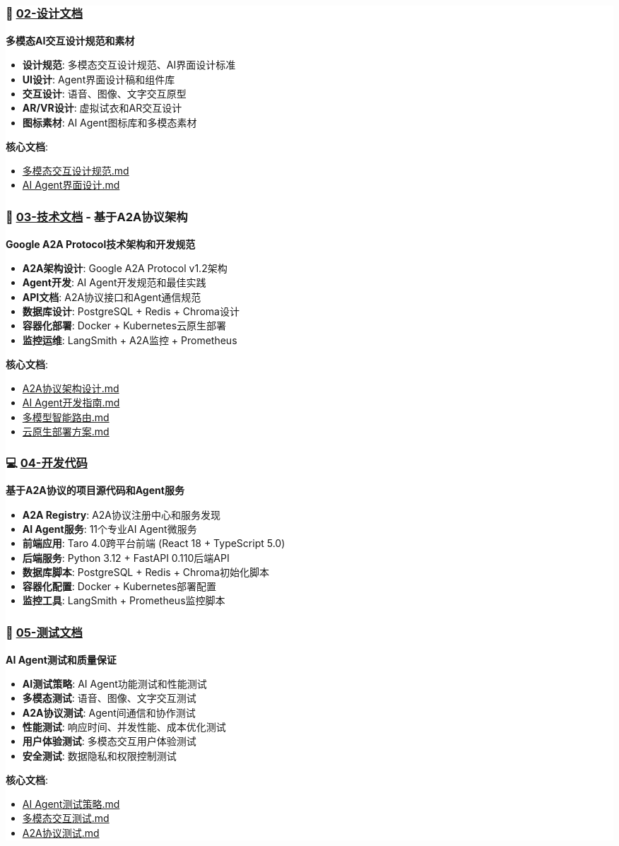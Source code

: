 ### 🎨 [02-设计文档](./02-设计文档/)
**多模态AI交互设计规范和素材**
- **设计规范**: 多模态交互设计规范、AI界面设计标准
- **UI设计**: Agent界面设计稿和组件库
- **交互设计**: 语音、图像、文字交互原型
- **AR/VR设计**: 虚拟试衣和AR交互设计
- **图标素材**: AI Agent图标库和多模态素材

**核心文档**:
- [多模态交互设计规范.md](./02-设计文档/设计规范/多模态交互设计规范.md)
- [AI Agent界面设计.md](./02-设计文档/UI设计/AI-Agent界面设计.md)

### 🔧 [03-技术文档](./03-技术文档/) - 基于A2A协议架构
**Google A2A Protocol技术架构和开发规范**
- **A2A架构设计**: Google A2A Protocol v1.2架构
- **Agent开发**: AI Agent开发规范和最佳实践
- **API文档**: A2A协议接口和Agent通信规范
- **数据库设计**: PostgreSQL + Redis + Chroma设计
- **容器化部署**: Docker + Kubernetes云原生部署
- **监控运维**: LangSmith + A2A监控 + Prometheus

**核心文档**:
- [A2A协议架构设计.md](./03-技术文档/A2A协议架构设计.md)
- [AI Agent开发指南.md](./03-技术文档/AI-Agent开发指南.md)
- [多模型智能路由.md](./03-技术文档/多模型智能路由.md)
- [云原生部署方案.md](./03-技术文档/云原生部署方案.md)

### 💻 [04-开发代码](./04-开发代码/)
**基于A2A协议的项目源代码和Agent服务**
- **A2A Registry**: A2A协议注册中心和服务发现
- **AI Agent服务**: 11个专业AI Agent微服务
- **前端应用**: Taro 4.0跨平台前端 (React 18 + TypeScript 5.0)
- **后端服务**: Python 3.12 + FastAPI 0.110后端API
- **数据库脚本**: PostgreSQL + Redis + Chroma初始化脚本
- **容器化配置**: Docker + Kubernetes部署配置
- **监控工具**: LangSmith + Prometheus监控脚本

### 🧪 [05-测试文档](./05-测试文档/)
**AI Agent测试和质量保证**
- **AI测试策略**: AI Agent功能测试和性能测试
- **多模态测试**: 语音、图像、文字交互测试
- **A2A协议测试**: Agent间通信和协作测试
- **性能测试**: 响应时间、并发性能、成本优化测试
- **用户体验测试**: 多模态交互用户体验测试
- **安全测试**: 数据隐私和权限控制测试

**核心文档**:
- [AI Agent测试策略.md](./05-测试文档/测试计划/AI-Agent测试策略.md)
- [多模态交互测试.md](./05-测试文档/测试用例/多模态交互测试.md)
- [A2A协议测试.md](./05-测试文档/性能测试/A2A协议测试.md)
